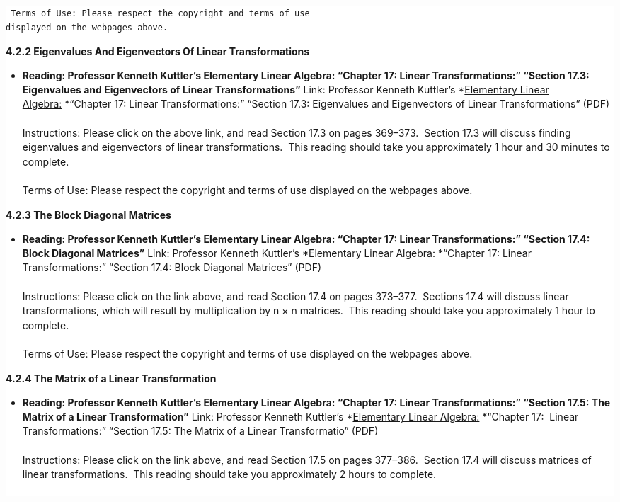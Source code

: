      Terms of Use: Please respect the copyright and terms of use
    displayed on the webpages above.

**4.2.2 Eigenvalues And Eigenvectors Of Linear Transformations** <span
id="4.2.2"></span> 
-   **Reading: Professor Kenneth Kuttler’s Elementary Linear Algebra:
    “Chapter 17: Linear Transformations:” “Section 17.3: Eigenvalues and
    Eigenvectors of Linear Transformations”**
    Link: Professor Kenneth Kuttler’s *[Elementary Linear
    Algebra:](http://www.saylor.org/site/wp-content/uploads/2012/04/Elementary-Linear-Algebra-4-26-12-Kuttler-OTC.pdf) *“Chapter
    17: Linear Transformations:” “Section 17.3: Eigenvalues and
    Eigenvectors of Linear Transformations” (PDF)  
        
     Instructions: Please click on the above link, and read Section 17.3
    on pages 369–373.  Section 17.3 will discuss finding eigenvalues and
    eigenvectors of linear transformations.  This reading should take
    you approximately 1 hour and 30 minutes to complete.   
        
     Terms of Use: Please respect the copyright and terms of use
    displayed on the webpages above.

**4.2.3 The Block Diagonal Matrices** <span id="4.2.3"></span> 
-   **Reading: Professor Kenneth Kuttler’s Elementary Linear Algebra:
    “Chapter 17: Linear Transformations:” “Section 17.4: Block Diagonal
    Matrices”**
    Link: Professor Kenneth Kuttler’s *[Elementary Linear
    Algebra:](http://www.saylor.org/site/wp-content/uploads/2012/04/Elementary-Linear-Algebra-4-26-12-Kuttler-OTC.pdf) *“Chapter
    17: Linear Transformations:” “Section 17.4: Block Diagonal Matrices”
    (PDF)  
        
     Instructions: Please click on the link above, and read Section 17.4
    on pages 373–377.  Sections 17.4 will discuss linear
    transformations, which will result by multiplication by n × n
    matrices.  This reading should take you approximately 1 hour to
    complete.   
        
     Terms of Use: Please respect the copyright and terms of use
    displayed on the webpages above.

**4.2.4 The Matrix of a Linear Transformation** <span
id="4.2.4"></span> 
-   **Reading: Professor Kenneth Kuttler’s Elementary Linear Algebra:
    “Chapter 17: Linear Transformations:” “Section 17.5: The Matrix of a
    Linear Transformation”**
    Link: Professor Kenneth Kuttler’s *[Elementary Linear
    Algebra:](http://www.saylor.org/site/wp-content/uploads/2012/04/Elementary-Linear-Algebra-4-26-12-Kuttler-OTC.pdf) *“Chapter
    17:  Linear Transformations:” “Section 17.5: The Matrix of a Linear
    Transformatio” (PDF)  
        
     Instructions: Please click on the link above, and read Section 17.5
    on pages 377–386.  Section 17.4 will discuss matrices of linear
    transformations.  This reading should take you approximately 2 hours
    to complete.   
        